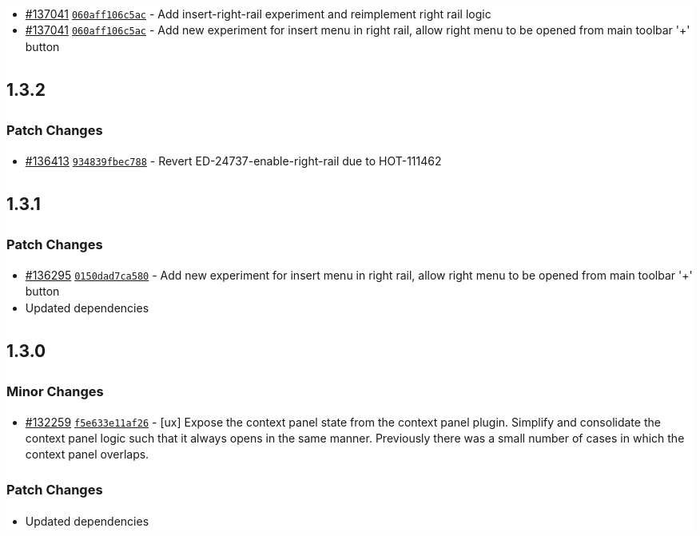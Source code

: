 - [#137041](https://stash.atlassian.com/projects/CONFCLOUD/repos/confluence-frontend/pull-requests/137041)
  [`060aff106c5ac`](https://stash.atlassian.com/projects/CONFCLOUD/repos/confluence-frontend/commits/060aff106c5ac) -
  Add insert-right-rail experiment and reimplement right rail logic
- [#137041](https://stash.atlassian.com/projects/CONFCLOUD/repos/confluence-frontend/pull-requests/137041)
  [`060aff106c5ac`](https://stash.atlassian.com/projects/CONFCLOUD/repos/confluence-frontend/commits/060aff106c5ac) -
  Add new experiment for insert menu in right rail, allow right menu to be opened from main toolbar
  '+' button

## 1.3.2

### Patch Changes

- [#136413](https://stash.atlassian.com/projects/CONFCLOUD/repos/confluence-frontend/pull-requests/136413)
  [`934839fbec788`](https://stash.atlassian.com/projects/CONFCLOUD/repos/confluence-frontend/commits/934839fbec788) -
  Revert ED-24737-enable-right-rail due to HOT-111462

## 1.3.1

### Patch Changes

- [#136295](https://stash.atlassian.com/projects/CONFCLOUD/repos/confluence-frontend/pull-requests/136295)
  [`0150dad7ca580`](https://stash.atlassian.com/projects/CONFCLOUD/repos/confluence-frontend/commits/0150dad7ca580) -
  Add new experiment for insert menu in right rail, allow right menu to be opened from main toolbar
  '+' button
- Updated dependencies

## 1.3.0

### Minor Changes

- [#132259](https://stash.atlassian.com/projects/CONFCLOUD/repos/confluence-frontend/pull-requests/132259)
  [`f5e633e11af26`](https://stash.atlassian.com/projects/CONFCLOUD/repos/confluence-frontend/commits/f5e633e11af26) -
  [ux] Expose the context panel state from the context panel plugin. Simplify and consolidate the
  context panel logic such that it always opens in the same manner. Previously there was a small
  number of cases in which the context panel overlaps.

### Patch Changes

- Updated dependencies
